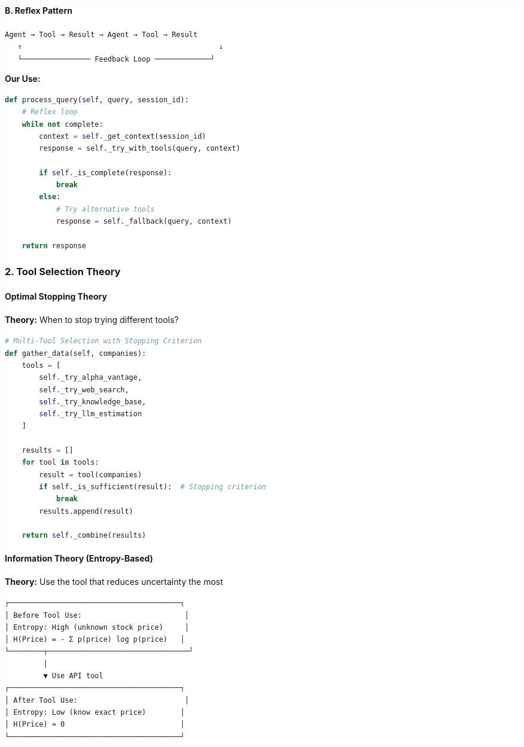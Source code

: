 #### B. **Reflex Pattern**
```
Agent → Tool → Result → Agent → Tool → Result
   ↑                                              ↓
   └──────────────── Feedback Loop ─────────────┘
```

**Our Use:**
```python
def process_query(self, query, session_id):
    # Reflex loop
    while not complete:
        context = self._get_context(session_id)
        response = self._try_with_tools(query, context)
        
        if self._is_complete(response):
            break
        else:
            # Try alternative tools
            response = self._fallback(query, context)
    
    return response
```

### 2. **Tool Selection Theory**

#### Optimal Stopping Theory
**Theory:** When to stop trying different tools?

```python
# Multi-Tool Selection with Stopping Criterion
def gather_data(self, companies):
    tools = [
        self._try_alpha_vantage,
        self._try_web_search,
        self._try_knowledge_base,
        self._try_llm_estimation
    ]
    
    results = []
    for tool in tools:
        result = tool(companies)
        if self._is_sufficient(result):  # Stopping criterion
            break
        results.append(result)
    
    return self._combine(results)
```

#### Information Theory (Entropy-Based)
**Theory:** Use the tool that reduces uncertainty the most

```
┌────────────────────────────────────────┐
│ Before Tool Use:                        │
│ Entropy: High (unknown stock price)     │
│ H(Price) = - Σ p(price) log p(price)   │
└────────┬─────────────────────────────────┘
         │
         ▼ Use API tool
┌────────────────────────────────────────┐
│ After Tool Use:                         │
│ Entropy: Low (know exact price)        │
│ H(Price) ≈ 0                           │
└────────────────────────────────────────┘
```